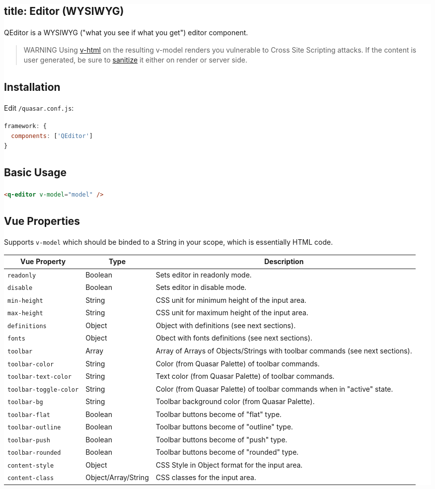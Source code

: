 title: Editor (WYSIWYG)
---
QEditor is a WYSIWYG ("what you see if what you get") editor component.
<input type="hidden" data-fullpage-demo="forms/editor">

> WARNING
Using [v-html](https://vuejs.org/v2/api/#v-html) on the resulting v-model renders you vulnerable to Cross Site Scripting attacks.
If the content is user generated, be sure to [sanitize](https://github.com/punkave/sanitize-html) it either on render or server side.

## Installation
Edit `/quasar.conf.js`:
```js
framework: {
  components: ['QEditor']
}
```

## Basic Usage
```html
<q-editor v-model="model" />
```

## Vue Properties
Supports `v-model` which should be binded to a String in your scope, which is essentially HTML code.

| Vue Property | Type | Description |
| --- | --- | --- |
| `readonly` | Boolean | Sets editor in readonly mode. |
| `disable` | Boolean | Sets editor in disable mode. |
| `min-height` | String | CSS unit for minimum height of the input area. |
| `max-height` | String | CSS unit for maximum height of the input area. |
| `definitions` | Object | Object with definitions (see next sections). |
| `fonts` | Object | Obect with fonts definitions (see next sections). |
| `toolbar` | Array | Array of Arrays of Objects/Strings with toolbar commands (see next sections). |
| `toolbar-color` | String | Color (from Quasar Palette) of toolbar commands. |
| `toolbar-text-color` | String | Text color (from Quasar Palette) of toolbar commands. |
| `toolbar-toggle-color` | String | Color (from Quasar Palette) of toolbar commands when in "active" state. |
| `toolbar-bg` | String | Toolbar background color (from Quasar Palette). |
| `toolbar-flat` | Boolean | Toolbar buttons become of "flat" type. |
| `toolbar-outline` | Boolean | Toolbar buttons become of "outline" type. |
| `toolbar-push` | Boolean | Toolbar buttons become of "push" type. |
| `toolbar-rounded` | Boolean | Toolbar buttons become of "rounded" type. |
| `content-style` | Object | CSS Style in Object format for the input area. |
| `content-class` | Object/Array/String | CSS classes for the input area. |
